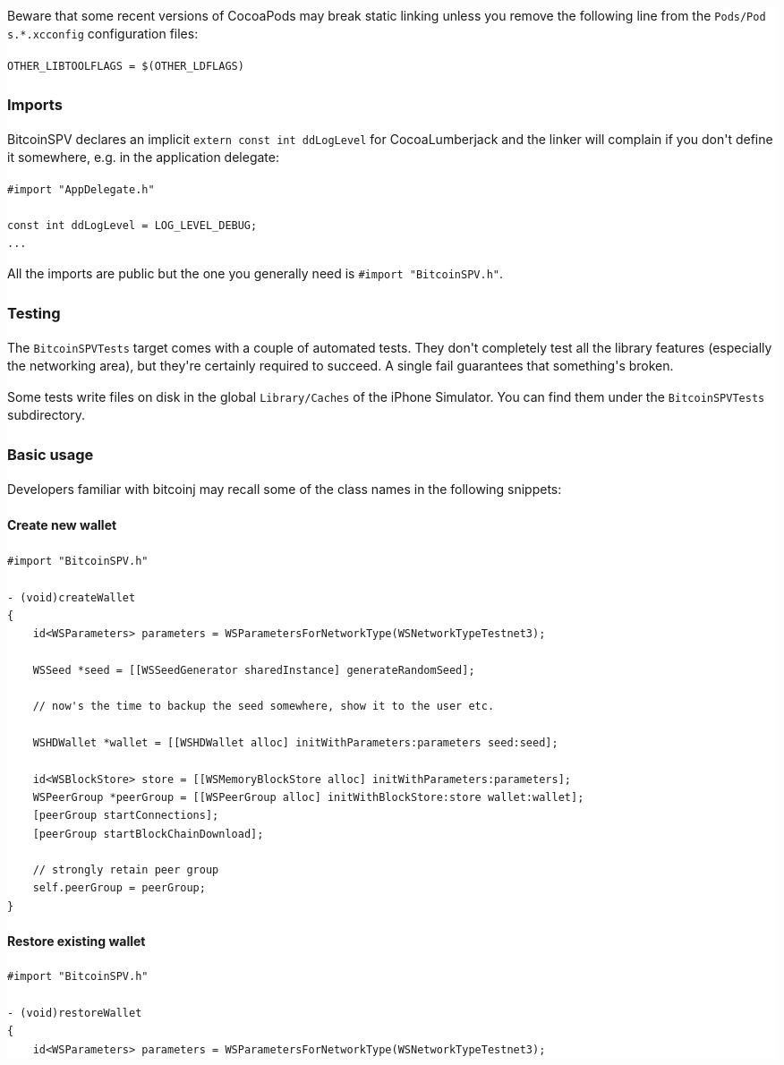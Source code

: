 Beware that some recent versions of CocoaPods may break static linking unless you remove the following line from the `Pods/Pods.*.xcconfig` configuration files:

    OTHER_LIBTOOLFLAGS = $(OTHER_LDFLAGS)

### Imports

BitcoinSPV declares an implicit `extern const int ddLogLevel` for CocoaLumberjack and the linker will complain if you don't define it somewhere, e.g. in the application delegate:

    #import "AppDelegate.h"

    const int ddLogLevel = LOG_LEVEL_DEBUG;
    ...

All the imports are public but the one you generally need is `#import "BitcoinSPV.h"`.

### Testing

The `BitcoinSPVTests` target comes with a couple of automated tests. They don't completely test all the library features (especially the networking area), but they're certainly required to succeed. A single fail guarantees that something's broken.

Some tests write files on disk in the global `Library/Caches` of the iPhone Simulator. You can find them under the `BitcoinSPVTests` subdirectory.

### Basic usage

Developers familiar with bitcoinj may recall some of the class names in the following snippets:

#### Create new wallet

    #import "BitcoinSPV.h"

    - (void)createWallet
    {
        id<WSParameters> parameters = WSParametersForNetworkType(WSNetworkTypeTestnet3);

        WSSeed *seed = [[WSSeedGenerator sharedInstance] generateRandomSeed];

        // now's the time to backup the seed somewhere, show it to the user etc.

        WSHDWallet *wallet = [[WSHDWallet alloc] initWithParameters:parameters seed:seed];

        id<WSBlockStore> store = [[WSMemoryBlockStore alloc] initWithParameters:parameters];
        WSPeerGroup *peerGroup = [[WSPeerGroup alloc] initWithBlockStore:store wallet:wallet];
        [peerGroup startConnections];
        [peerGroup startBlockChainDownload];

        // strongly retain peer group
        self.peerGroup = peerGroup;
    }

#### Restore existing wallet

    #import "BitcoinSPV.h"

    - (void)restoreWallet
    {
        id<WSParameters> parameters = WSParametersForNetworkType(WSNetworkTypeTestnet3);
